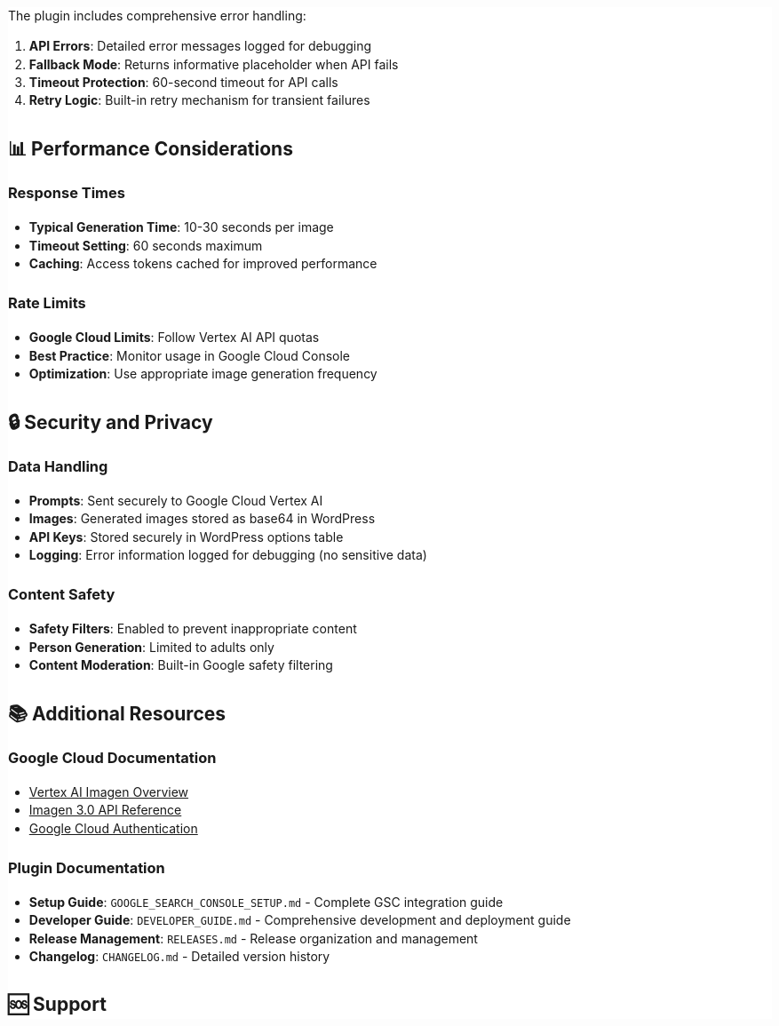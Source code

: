 The plugin includes comprehensive error handling:

1. **API Errors**: Detailed error messages logged for debugging
2. **Fallback Mode**: Returns informative placeholder when API fails
3. **Timeout Protection**: 60-second timeout for API calls
4. **Retry Logic**: Built-in retry mechanism for transient failures

## 📊 Performance Considerations

### **Response Times**
- **Typical Generation Time**: 10-30 seconds per image
- **Timeout Setting**: 60 seconds maximum
- **Caching**: Access tokens cached for improved performance

### **Rate Limits**
- **Google Cloud Limits**: Follow Vertex AI API quotas
- **Best Practice**: Monitor usage in Google Cloud Console
- **Optimization**: Use appropriate image generation frequency

## 🔒 Security and Privacy

### **Data Handling**
- **Prompts**: Sent securely to Google Cloud Vertex AI
- **Images**: Generated images stored as base64 in WordPress
- **API Keys**: Stored securely in WordPress options table
- **Logging**: Error information logged for debugging (no sensitive data)

### **Content Safety**
- **Safety Filters**: Enabled to prevent inappropriate content
- **Person Generation**: Limited to adults only
- **Content Moderation**: Built-in Google safety filtering

## 📚 Additional Resources

### **Google Cloud Documentation**
- [Vertex AI Imagen Overview](https://cloud.google.com/vertex-ai/generative-ai/docs/image/overview)
- [Imagen 3.0 API Reference](https://cloud.google.com/vertex-ai/generative-ai/docs/models/imagen/3-0-generate-002)
- [Google Cloud Authentication](https://cloud.google.com/docs/authentication)

### **Plugin Documentation**
- **Setup Guide**: `GOOGLE_SEARCH_CONSOLE_SETUP.md` - Complete GSC integration guide
- **Developer Guide**: `DEVELOPER_GUIDE.md` - Comprehensive development and deployment guide
- **Release Management**: `RELEASES.md` - Release organization and management
- **Changelog**: `CHANGELOG.md` - Detailed version history

## 🆘 Support
